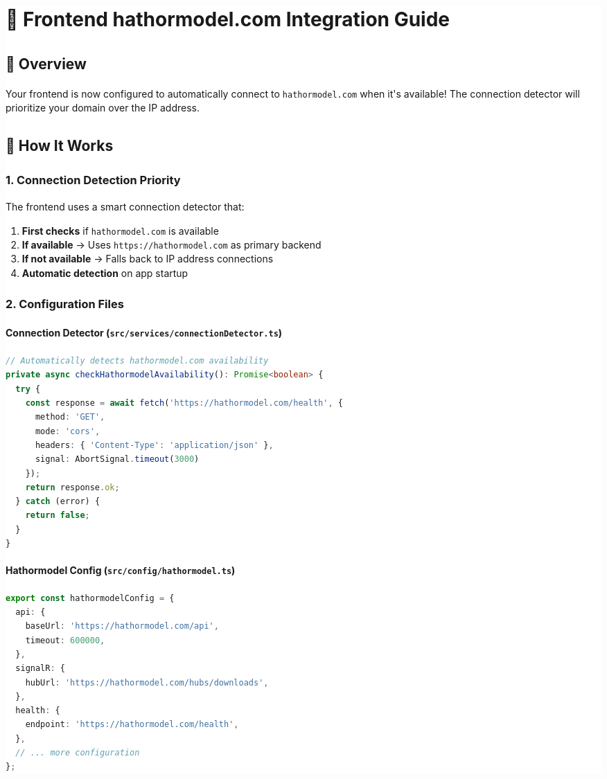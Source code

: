 # 🎯 Frontend hathormodel.com Integration Guide

## 🚀 **Overview**

Your frontend is now configured to automatically connect to `hathormodel.com` when it's available! The connection detector will prioritize your domain over the IP address.

## 🔧 **How It Works**

### **1. Connection Detection Priority**

The frontend uses a smart connection detector that:

1. **First checks** if `hathormodel.com` is available
2. **If available** → Uses `https://hathormodel.com` as primary backend
3. **If not available** → Falls back to IP address connections
4. **Automatic detection** on app startup

### **2. Configuration Files**

#### **Connection Detector** (`src/services/connectionDetector.ts`)
```typescript
// Automatically detects hathormodel.com availability
private async checkHathormodelAvailability(): Promise<boolean> {
  try {
    const response = await fetch('https://hathormodel.com/health', {
      method: 'GET',
      mode: 'cors',
      headers: { 'Content-Type': 'application/json' },
      signal: AbortSignal.timeout(3000)
    });
    return response.ok;
  } catch (error) {
    return false;
  }
}
```

#### **Hathormodel Config** (`src/config/hathormodel.ts`)
```typescript
export const hathormodelConfig = {
  api: {
    baseUrl: 'https://hathormodel.com/api',
    timeout: 600000,
  },
  signalR: {
    hubUrl: 'https://hathormodel.com/hubs/downloads',
  },
  health: {
    endpoint: 'https://hathormodel.com/health',
  },
  // ... more configuration
};
```
